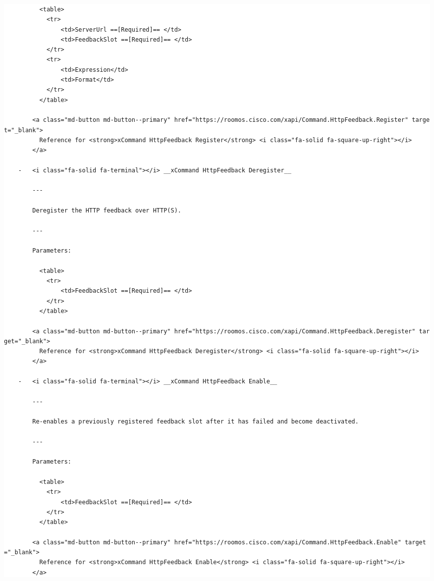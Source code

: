               <table>
                <tr>
                    <td>ServerUrl ==[Required]== </td>
                    <td>FeedbackSlot ==[Required]== </td>
                </tr>
                <tr>
                    <td>Expression</td>
                    <td>Format</td>
                </tr>
              </table>

            <a class="md-button md-button--primary" href="https://roomos.cisco.com/xapi/Command.HttpFeedback.Register" target="_blank">
              Reference for <strong>xCommand HttpFeedback Register</strong> <i class="fa-solid fa-square-up-right"></i>
            </a>

        -   <i class="fa-solid fa-terminal"></i> __xCommand HttpFeedback Deregister__

            ---

            Deregister the HTTP feedback over HTTP(S).

            ---

            Parameters:

              <table>
                <tr>
                    <td>FeedbackSlot ==[Required]== </td>
                </tr>
              </table>

            <a class="md-button md-button--primary" href="https://roomos.cisco.com/xapi/Command.HttpFeedback.Deregister" target="_blank">
              Reference for <strong>xCommand HttpFeedback Deregister</strong> <i class="fa-solid fa-square-up-right"></i>
            </a>

        -   <i class="fa-solid fa-terminal"></i> __xCommand HttpFeedback Enable__

            ---

            Re-enables a previously registered feedback slot after it has failed and become deactivated.

            ---

            Parameters:

              <table>
                <tr>
                    <td>FeedbackSlot ==[Required]== </td>
                </tr>
              </table>

            <a class="md-button md-button--primary" href="https://roomos.cisco.com/xapi/Command.HttpFeedback.Enable" target="_blank">
              Reference for <strong>xCommand HttpFeedback Enable</strong> <i class="fa-solid fa-square-up-right"></i>
            </a>
